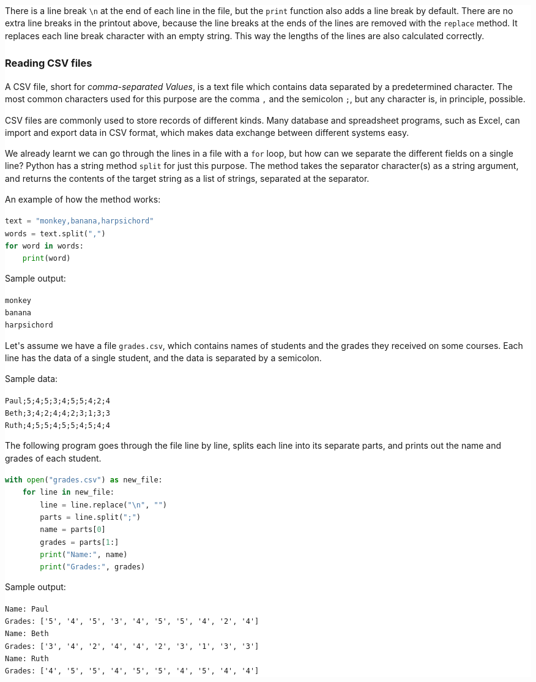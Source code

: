 There is a line break `\n` at the end of each line in the file, but the `print` function also adds a line break by default. There are no extra line breaks in the printout above, because the line breaks at the ends of the lines are removed with the `replace` method. It replaces each line break character with an empty string. This way the lengths of the lines are also calculated correctly.

### Reading CSV files

A CSV file, short for _comma-separated Values_, is a text file which contains data separated by a predetermined character. The most common characters used for this purpose are the comma `,` and the semicolon `;`, but any character is, in principle, possible.

CSV files are commonly used to store records of different kinds. Many database and spreadsheet programs, such as Excel, can import and export data in CSV format, which makes data exchange between different systems easy.

We already learnt we can go through the lines in a file with a `for` loop, but how can we separate the different fields on a single line? Python has a string method `split` for just this purpose. The method takes the separator character(s) as a string argument, and returns the contents of the target string as a list of strings, separated at the separator.

An example of how the method works:

```python
text = "monkey,banana,harpsichord"
words = text.split(",")
for word in words:
    print(word)
```
Sample output:
```
monkey
banana
harpsichord
```

Let's assume we have a file `grades.csv`, which contains names of students and the grades they received on some courses. Each line has the data of a single student, and the data is separated by a semicolon.

Sample data:
```
Paul;5;4;5;3;4;5;5;4;2;4
Beth;3;4;2;4;4;2;3;1;3;3
Ruth;4;5;5;4;5;5;4;5;4;4
```

The following program goes through the file line by line, splits each line into its separate parts, and prints out the name and grades of each student.

```python
with open("grades.csv") as new_file:
    for line in new_file:
        line = line.replace("\n", "")
        parts = line.split(";")
        name = parts[0]
        grades = parts[1:]
        print("Name:", name)
        print("Grades:", grades)
```
Sample output:
```
Name: Paul
Grades: ['5', '4', '5', '3', '4', '5', '5', '4', '2', '4']
Name: Beth
Grades: ['3', '4', '2', '4', '4', '2', '3', '1', '3', '3']
Name: Ruth
Grades: ['4', '5', '5', '4', '5', '5', '4', '5', '4', '4']
```
